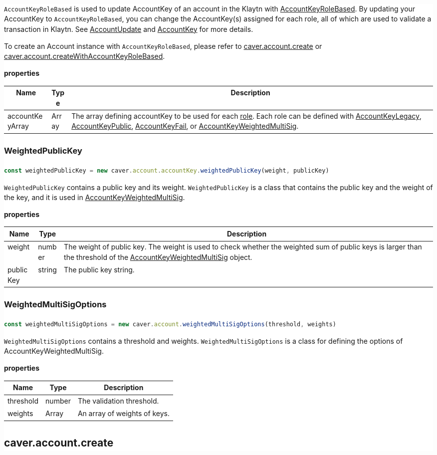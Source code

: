 `AccountKeyRoleBased` is used to update AccountKey of an account in the Klaytn with [AccountKeyRoleBased](../../../../getting-started/klaytn/design/accounts.md#accountkeyrolebased). By updating your AccountKey to `AccountKeyRoleBased`, you can change the AccountKey(s) assigned for each role, all of which are used to validate a transaction in Klaytn. See [AccountUpdate](../getting-started.md#account-update) and [AccountKey](../../../../getting-started/klaytn/design/accounts.md#account-key) for more details.

To create an Account instance with `AccountKeyRoleBased`, please refer to [caver.account.create](caver.account.md#caver-account-create) or [caver.account.createWithAccountKeyRoleBased](caver.account.md#caver-account-createwithaccountkeyrolebased).

**properties**

| Name            | Type  | Description                                                                                                                                                                                                                                                                                                                                                                                         |
| --------------- | ----- | --------------------------------------------------------------------------------------------------------------------------------------------------------------------------------------------------------------------------------------------------------------------------------------------------------------------------------------------------------------------------------------------------- |
| accountKeyArray | Array | The array defining accountKey to be used for each [role](../../../../getting-started/klaytn/design/accounts.md#roles). Each role can be defined with [AccountKeyLegacy](caver.account.md#accountkeylegacy), [AccountKeyPublic](caver.account.md#accountkeypublic), [AccountKeyFail](caver.account.md#accountkeyfail), or [AccountKeyWeightedMultiSig](caver.account.md#accountkeyweightedmultisig). |

### WeightedPublicKey <a href="#weightedpublickey" id="weightedpublickey"></a>

```javascript
const weightedPublicKey = new caver.account.accountKey.weightedPublicKey(weight, publicKey)
```

`WeightedPublicKey` contains a public key and its weight. `WeightedPublicKey` is a class that contains the public key and the weight of the key, and it is used in [AccountKeyWeightedMultiSig](caver.account.md#accountkeyweightedmultisig).

**properties**

| Name      | Type   | Description                                                                                                                                                                                                                                              |
| --------- | ------ | -------------------------------------------------------------------------------------------------------------------------------------------------------------------------------------------------------------------------------------------------------- |
| weight    | number | The weight of public key. The weight is used to check whether the weighted sum of public keys is larger than the threshold of the [AccountKeyWeightedMultiSig](../../../../getting-started/klaytn/design/accounts.md#accountkeyweightedmultisig) object. |
| publicKey | string | The public key string.                                                                                                                                                                                                                                   |

### WeightedMultiSigOptions <a href="#weightedmultisigoptions" id="weightedmultisigoptions"></a>

```javascript
const weightedMultiSigOptions = new caver.account.weightedMultiSigOptions(threshold, weights)
```

`WeightedMultiSigOptions` contains a threshold and weights. `WeightedMultiSigOptions` is a class for defining the options of AccountKeyWeightedMultiSig.

**properties**

| Name      | Type   | Description                  |
| --------- | ------ | ---------------------------- |
| threshold | number | The validation threshold.    |
| weights   | Array  | An array of weights of keys. |

## caver.account.create <a href="#caver-account-create" id="caver-account-create"></a>
